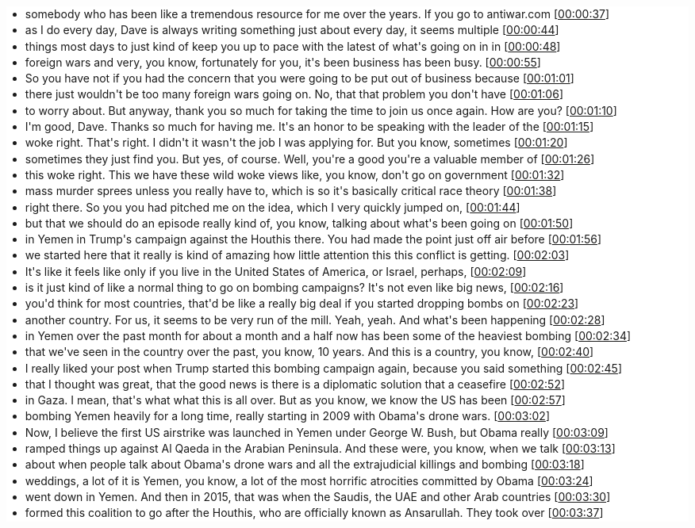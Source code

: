 *  somebody who has been like a tremendous resource for me over the years. If you go to antiwar.com [[00:00:37](https://www.youtube.com/watch?v=7STw65ZVeS8&t=37.92s)]
*  as I do every day, Dave is always writing something just about every day, it seems multiple [[00:00:44](https://www.youtube.com/watch?v=7STw65ZVeS8&t=44.0s)]
*  things most days to just kind of keep you up to pace with the latest of what's going on in in [[00:00:48](https://www.youtube.com/watch?v=7STw65ZVeS8&t=48.96s)]
*  foreign wars and very, you know, fortunately for you, it's been business has been busy. [[00:00:55](https://www.youtube.com/watch?v=7STw65ZVeS8&t=55.04s)]
*  So you have not if you had the concern that you were going to be put out of business because [[00:01:01](https://www.youtube.com/watch?v=7STw65ZVeS8&t=61.36s)]
*  there just wouldn't be too many foreign wars going on. No, that that problem you don't have [[00:01:06](https://www.youtube.com/watch?v=7STw65ZVeS8&t=66.0s)]
*  to worry about. But anyway, thank you so much for taking the time to join us once again. How are you? [[00:01:10](https://www.youtube.com/watch?v=7STw65ZVeS8&t=70.32s)]
*  I'm good, Dave. Thanks so much for having me. It's an honor to be speaking with the leader of the [[00:01:15](https://www.youtube.com/watch?v=7STw65ZVeS8&t=75.12s)]
*  woke right. That's right. I didn't it wasn't the job I was applying for. But you know, sometimes [[00:01:20](https://www.youtube.com/watch?v=7STw65ZVeS8&t=80.64s)]
*  sometimes they just find you. But yes, of course. Well, you're a good you're a valuable member of [[00:01:26](https://www.youtube.com/watch?v=7STw65ZVeS8&t=86.96000000000001s)]
*  this woke right. This we have these wild woke views like, you know, don't go on government [[00:01:32](https://www.youtube.com/watch?v=7STw65ZVeS8&t=92.8s)]
*  mass murder sprees unless you really have to, which is so it's basically critical race theory [[00:01:38](https://www.youtube.com/watch?v=7STw65ZVeS8&t=98.32s)]
*  right there. So you you had pitched me on the idea, which I very quickly jumped on, [[00:01:44](https://www.youtube.com/watch?v=7STw65ZVeS8&t=104.24s)]
*  but that we should do an episode really kind of, you know, talking about what's been going on [[00:01:50](https://www.youtube.com/watch?v=7STw65ZVeS8&t=110.16s)]
*  in Yemen in Trump's campaign against the Houthis there. You had made the point just off air before [[00:01:56](https://www.youtube.com/watch?v=7STw65ZVeS8&t=116.39999999999999s)]
*  we started here that it really is kind of amazing how little attention this this conflict is getting. [[00:02:03](https://www.youtube.com/watch?v=7STw65ZVeS8&t=123.11999999999999s)]
*  It's like it feels like only if you live in the United States of America, or Israel, perhaps, [[00:02:09](https://www.youtube.com/watch?v=7STw65ZVeS8&t=129.44s)]
*  is it just kind of like a normal thing to go on bombing campaigns? It's not even like big news, [[00:02:16](https://www.youtube.com/watch?v=7STw65ZVeS8&t=136.96s)]
*  you'd think for most countries, that'd be like a really big deal if you started dropping bombs on [[00:02:23](https://www.youtube.com/watch?v=7STw65ZVeS8&t=143.35999999999999s)]
*  another country. For us, it seems to be very run of the mill. Yeah, yeah. And what's been happening [[00:02:28](https://www.youtube.com/watch?v=7STw65ZVeS8&t=148.8s)]
*  in Yemen over the past month for about a month and a half now has been some of the heaviest bombing [[00:02:34](https://www.youtube.com/watch?v=7STw65ZVeS8&t=154.96s)]
*  that we've seen in the country over the past, you know, 10 years. And this is a country, you know, [[00:02:40](https://www.youtube.com/watch?v=7STw65ZVeS8&t=160.32000000000002s)]
*  I really liked your post when Trump started this bombing campaign again, because you said something [[00:02:45](https://www.youtube.com/watch?v=7STw65ZVeS8&t=165.44s)]
*  that I thought was great, that the good news is there is a diplomatic solution that a ceasefire [[00:02:52](https://www.youtube.com/watch?v=7STw65ZVeS8&t=172.0s)]
*  in Gaza. I mean, that's what what this is all over. But as you know, we know the US has been [[00:02:57](https://www.youtube.com/watch?v=7STw65ZVeS8&t=177.20000000000002s)]
*  bombing Yemen heavily for a long time, really starting in 2009 with Obama's drone wars. [[00:03:02](https://www.youtube.com/watch?v=7STw65ZVeS8&t=182.72s)]
*  Now, I believe the first US airstrike was launched in Yemen under George W. Bush, but Obama really [[00:03:09](https://www.youtube.com/watch?v=7STw65ZVeS8&t=189.04s)]
*  ramped things up against Al Qaeda in the Arabian Peninsula. And these were, you know, when we talk [[00:03:13](https://www.youtube.com/watch?v=7STw65ZVeS8&t=193.6s)]
*  about when people talk about Obama's drone wars and all the extrajudicial killings and bombing [[00:03:18](https://www.youtube.com/watch?v=7STw65ZVeS8&t=198.64s)]
*  weddings, a lot of it is Yemen, you know, a lot of the most horrific atrocities committed by Obama [[00:03:24](https://www.youtube.com/watch?v=7STw65ZVeS8&t=204.16s)]
*  went down in Yemen. And then in 2015, that was when the Saudis, the UAE and other Arab countries [[00:03:30](https://www.youtube.com/watch?v=7STw65ZVeS8&t=210.0s)]
*  formed this coalition to go after the Houthis, who are officially known as Ansarullah. They took over [[00:03:37](https://www.youtube.com/watch?v=7STw65ZVeS8&t=217.52s)]